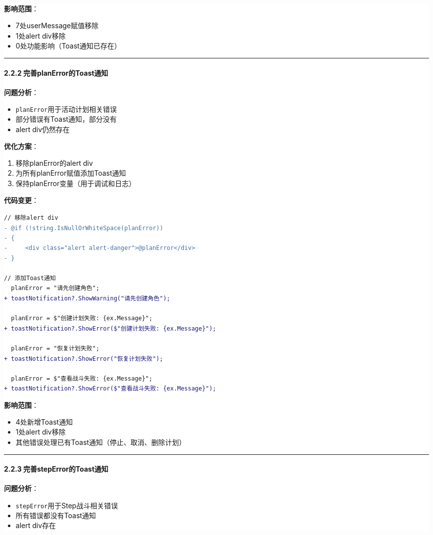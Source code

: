 **影响范围**：
- 7处userMessage赋值移除
- 1处alert div移除
- 0处功能影响（Toast通知已存在）

---

#### 2.2.2 完善planError的Toast通知

**问题分析**：
- `planError`用于活动计划相关错误
- 部分错误有Toast通知，部分没有
- alert div仍然存在

**优化方案**：
1. 移除planError的alert div
2. 为所有planError赋值添加Toast通知
3. 保持planError变量（用于调试和日志）

**代码变更**：
```diff
// 移除alert div
- @if (!string.IsNullOrWhiteSpace(planError))
- {
-     <div class="alert alert-danger">@planError</div>
- }

// 添加Toast通知
  planError = "请先创建角色";
+ toastNotification?.ShowWarning("请先创建角色");

  planError = $"创建计划失败: {ex.Message}";
+ toastNotification?.ShowError($"创建计划失败: {ex.Message}");

  planError = "恢复计划失败";
+ toastNotification?.ShowError("恢复计划失败");

  planError = $"查看战斗失败: {ex.Message}";
+ toastNotification?.ShowError($"查看战斗失败: {ex.Message}");
```

**影响范围**：
- 4处新增Toast通知
- 1处alert div移除
- 其他错误处理已有Toast通知（停止、取消、删除计划）

---

#### 2.2.3 完善stepError的Toast通知

**问题分析**：
- `stepError`用于Step战斗相关错误
- 所有错误都没有Toast通知
- alert div存在
